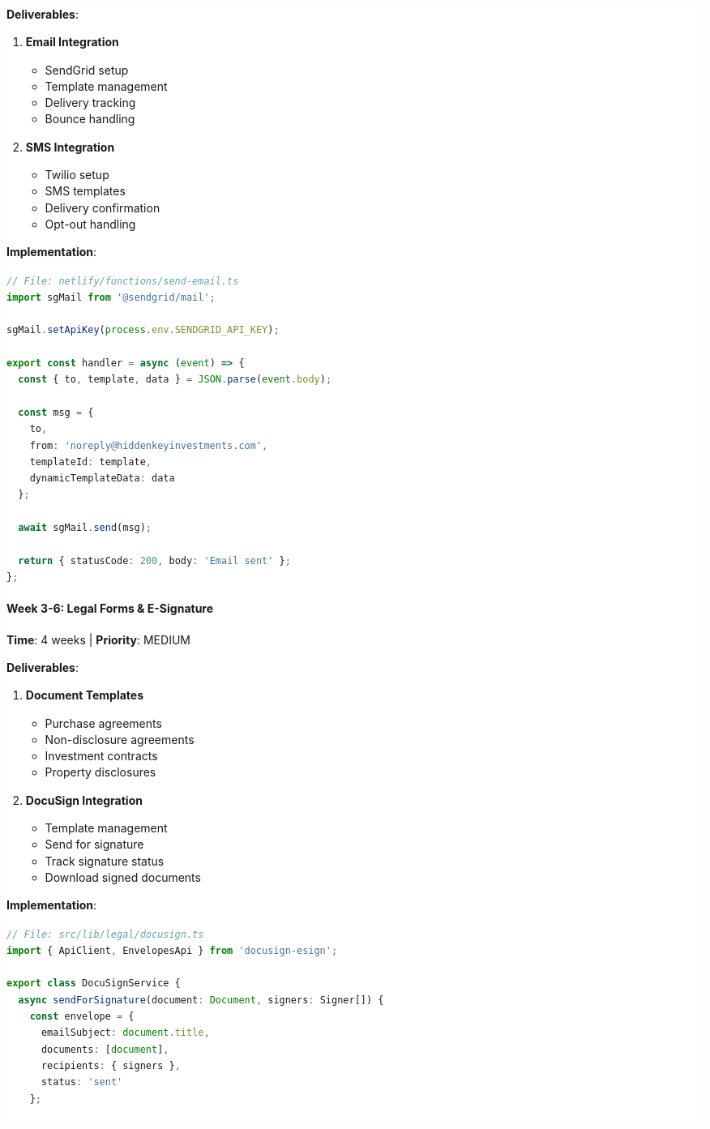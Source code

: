 **Deliverables**:
1. **Email Integration**
   - SendGrid setup
   - Template management
   - Delivery tracking
   - Bounce handling

2. **SMS Integration**
   - Twilio setup
   - SMS templates
   - Delivery confirmation
   - Opt-out handling

**Implementation**:
```typescript
// File: netlify/functions/send-email.ts
import sgMail from '@sendgrid/mail';

sgMail.setApiKey(process.env.SENDGRID_API_KEY);

export const handler = async (event) => {
  const { to, template, data } = JSON.parse(event.body);
  
  const msg = {
    to,
    from: 'noreply@hiddenkeyinvestments.com',
    templateId: template,
    dynamicTemplateData: data
  };
  
  await sgMail.send(msg);
  
  return { statusCode: 200, body: 'Email sent' };
};
```

#### Week 3-6: Legal Forms & E-Signature
**Time**: 4 weeks | **Priority**: MEDIUM

**Deliverables**:
1. **Document Templates**
   - Purchase agreements
   - Non-disclosure agreements
   - Investment contracts
   - Property disclosures

2. **DocuSign Integration**
   - Template management
   - Send for signature
   - Track signature status
   - Download signed documents

**Implementation**:
```typescript
// File: src/lib/legal/docusign.ts
import { ApiClient, EnvelopesApi } from 'docusign-esign';

export class DocuSignService {
  async sendForSignature(document: Document, signers: Signer[]) {
    const envelope = {
      emailSubject: document.title,
      documents: [document],
      recipients: { signers },
      status: 'sent'
    };
    
```